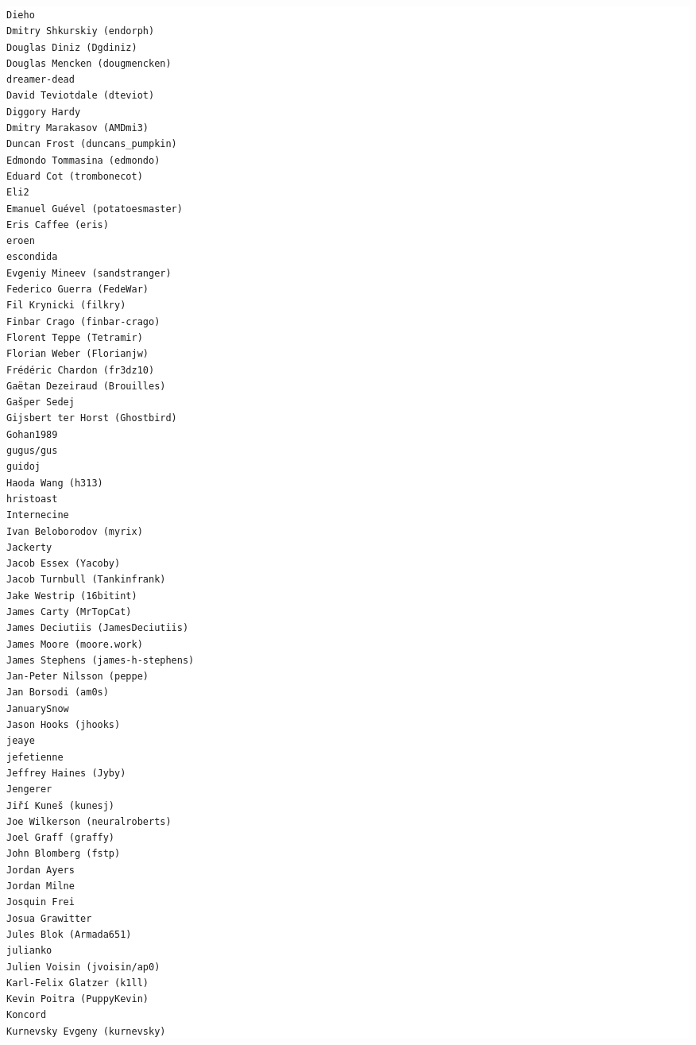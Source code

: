     Dieho
    Dmitry Shkurskiy (endorph)
    Douglas Diniz (Dgdiniz)
    Douglas Mencken (dougmencken)
    dreamer-dead
    David Teviotdale (dteviot)
    Diggory Hardy
    Dmitry Marakasov (AMDmi3)
    Duncan Frost (duncans_pumpkin)
    Edmondo Tommasina (edmondo)
    Eduard Cot (trombonecot)
    Eli2
    Emanuel Guével (potatoesmaster)
    Eris Caffee (eris)
    eroen
    escondida
    Evgeniy Mineev (sandstranger)
    Federico Guerra (FedeWar)
    Fil Krynicki (filkry)
    Finbar Crago (finbar-crago)
    Florent Teppe (Tetramir)
    Florian Weber (Florianjw)
    Frédéric Chardon (fr3dz10)
    Gaëtan Dezeiraud (Brouilles)
    Gašper Sedej
    Gijsbert ter Horst (Ghostbird)
    Gohan1989
    gugus/gus
    guidoj
    Haoda Wang (h313)
    hristoast
    Internecine
    Ivan Beloborodov (myrix)
    Jackerty
    Jacob Essex (Yacoby)
    Jacob Turnbull (Tankinfrank)
    Jake Westrip (16bitint)
    James Carty (MrTopCat)
    James Deciutiis (JamesDeciutiis)
    James Moore (moore.work)
    James Stephens (james-h-stephens)
    Jan-Peter Nilsson (peppe)
    Jan Borsodi (am0s)
    JanuarySnow
    Jason Hooks (jhooks)
    jeaye
    jefetienne
    Jeffrey Haines (Jyby)
    Jengerer
    Jiří Kuneš (kunesj)
    Joe Wilkerson (neuralroberts)
    Joel Graff (graffy)
    John Blomberg (fstp)
    Jordan Ayers
    Jordan Milne
    Josquin Frei
    Josua Grawitter
    Jules Blok (Armada651)
    julianko
    Julien Voisin (jvoisin/ap0)
    Karl-Felix Glatzer (k1ll)
    Kevin Poitra (PuppyKevin)
    Koncord
    Kurnevsky Evgeny (kurnevsky)